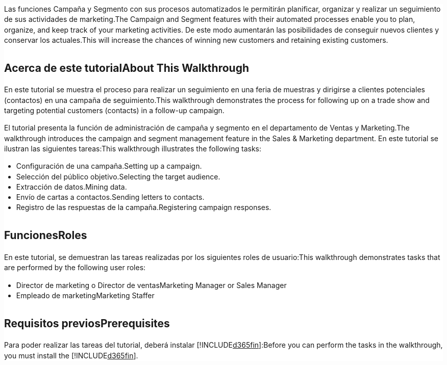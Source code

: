  <span data-ttu-id="0d302-111">Las funciones Campaña y Segmento con sus procesos automatizados le permitirán planificar, organizar y realizar un seguimiento de sus actividades de marketing.</span><span class="sxs-lookup"><span data-stu-id="0d302-111">The Campaign and Segment features with their automated processes enable you to plan, organize, and keep track of your marketing activities.</span></span> <span data-ttu-id="0d302-112">De este modo aumentarán las posibilidades de conseguir nuevos clientes y conservar los actuales.</span><span class="sxs-lookup"><span data-stu-id="0d302-112">This will increase the chances of winning new customers and retaining existing customers.</span></span>  

## <a name="about-this-walkthrough"></a><span data-ttu-id="0d302-113">Acerca de este tutorial</span><span class="sxs-lookup"><span data-stu-id="0d302-113">About This Walkthrough</span></span>  
 <span data-ttu-id="0d302-114">En este tutorial se muestra el proceso para realizar un seguimiento en una feria de muestras y dirigirse a clientes potenciales (contactos) en una campaña de seguimiento.</span><span class="sxs-lookup"><span data-stu-id="0d302-114">This walkthrough demonstrates the process for following up on a trade show and targeting potential customers (contacts) in a follow-up campaign.</span></span>  

 <span data-ttu-id="0d302-115">El tutorial presenta la función de administración de campaña y segmento en el departamento de Ventas y Marketing.</span><span class="sxs-lookup"><span data-stu-id="0d302-115">The walkthrough introduces the campaign and segment management feature in the Sales & Marketing department.</span></span> <span data-ttu-id="0d302-116">En este tutorial se ilustran las siguientes tareas:</span><span class="sxs-lookup"><span data-stu-id="0d302-116">This walkthrough illustrates the following tasks:</span></span>  

-   <span data-ttu-id="0d302-117">Configuración de una campaña.</span><span class="sxs-lookup"><span data-stu-id="0d302-117">Setting up a campaign.</span></span>  
-   <span data-ttu-id="0d302-118">Selección del público objetivo.</span><span class="sxs-lookup"><span data-stu-id="0d302-118">Selecting the target audience.</span></span>  
-   <span data-ttu-id="0d302-119">Extracción de datos.</span><span class="sxs-lookup"><span data-stu-id="0d302-119">Mining data.</span></span>  
-   <span data-ttu-id="0d302-120">Envío de cartas a contactos.</span><span class="sxs-lookup"><span data-stu-id="0d302-120">Sending letters to contacts.</span></span>  
-   <span data-ttu-id="0d302-121">Registro de las respuestas de la campaña.</span><span class="sxs-lookup"><span data-stu-id="0d302-121">Registering campaign responses.</span></span>  

## <a name="roles"></a><span data-ttu-id="0d302-122">Funciones</span><span class="sxs-lookup"><span data-stu-id="0d302-122">Roles</span></span>  
 <span data-ttu-id="0d302-123">En este tutorial, se demuestran las tareas realizadas por los siguientes roles de usuario:</span><span class="sxs-lookup"><span data-stu-id="0d302-123">This walkthrough demonstrates tasks that are performed by the following user roles:</span></span>  

-   <span data-ttu-id="0d302-124">Director de marketing o Director de ventas</span><span class="sxs-lookup"><span data-stu-id="0d302-124">Marketing Manager or Sales Manager</span></span>  
-   <span data-ttu-id="0d302-125">Empleado de marketing</span><span class="sxs-lookup"><span data-stu-id="0d302-125">Marketing Staffer</span></span>  

## <a name="prerequisites"></a><span data-ttu-id="0d302-126">Requisitos previos</span><span class="sxs-lookup"><span data-stu-id="0d302-126">Prerequisites</span></span>  
 <span data-ttu-id="0d302-127">Para poder realizar las tareas del tutorial, deberá instalar [!INCLUDE[d365fin](includes/d365fin_md.md)]:</span><span class="sxs-lookup"><span data-stu-id="0d302-127">Before you can perform the tasks in the walkthrough, you must install the [!INCLUDE[d365fin](includes/d365fin_md.md)].</span></span>  
